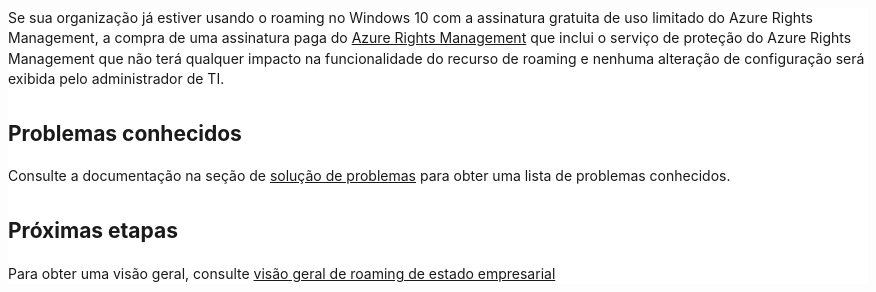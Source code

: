 Se sua organização já estiver usando o roaming no Windows 10 com a assinatura gratuita de uso limitado do Azure Rights Management, a compra de uma assinatura paga do [Azure Rights Management](https://azure.microsoft.com/pricing/details/information-protection/) que inclui o serviço de proteção do Azure Rights Management que não terá qualquer impacto na funcionalidade do recurso de roaming e nenhuma alteração de configuração será exibida pelo administrador de TI.

## <a name="known-issues"></a>Problemas conhecidos

Consulte a documentação na seção de [solução de problemas](enterprise-state-roaming-troubleshooting.md) para obter uma lista de problemas conhecidos. 

## <a name="next-steps"></a>Próximas etapas 

Para obter uma visão geral, consulte [visão geral de roaming de estado empresarial](enterprise-state-roaming-overview.md)
